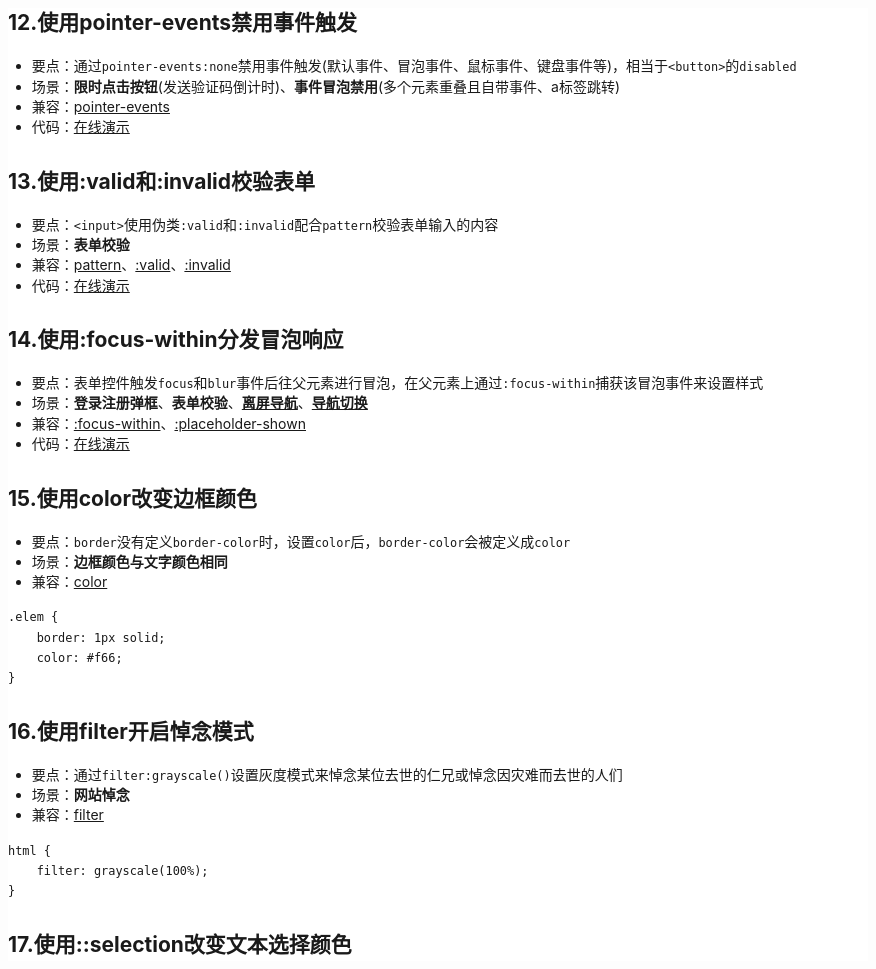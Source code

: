 ## 12.使用pointer-events禁用事件触发

*   要点：通过`pointer-events:none`禁用事件触发(默认事件、冒泡事件、鼠标事件、键盘事件等)，相当于`<button>`的`disabled`
*   场景：**限时点击按钮**(发送验证码倒计时)、**事件冒泡禁用**(多个元素重叠且自带事件、a标签跳转)
*   兼容：[pointer-events](https://caniuse.com/#search=pointer-events)
*   代码：[在线演示](http://js.jirengu.com/mebum/5/edit?html,css,js,output)

## 13.使用:valid和:invalid校验表单

*   要点：`<input>`使用伪类`:valid`和`:invalid`配合`pattern`校验表单输入的内容
*   场景：**表单校验**
*   兼容：[pattern](https://caniuse.com/#search=pattern)、[:valid](https://caniuse.com/#search=%3Avalid)、[:invalid](https://caniuse.com/#search=%3Ainvalid)
*   代码：[在线演示](http://js.jirengu.com/pexah/6/edit?html,css,output)

## 14.使用:focus-within分发冒泡响应

*   要点：表单控件触发`focus`和`blur`事件后往父元素进行冒泡，在父元素上通过`:focus-within`捕获该冒泡事件来设置样式
*   场景：**登录注册弹框**、**表单校验**、[**离屏导航**](https://link.juejin.im?target=https%3A%2F%2Fcodepen.io%2Fdannievinther%2Fpen%2FNvZjvz)、[**导航切换**](https://link.juejin.im?target=https%3A%2F%2Fcodepen.io%2FChokcoco%2Fpen%2FRJEpaP)
*   兼容：[:focus-within](https://www.caniuse.com/#search=%3Afocus-within)、[:placeholder-shown](https://www.caniuse.com/#search=%3Aplaceholder-shown)
*   代码：[在线演示](http://js.jirengu.com/cafah/2/edit?html,css,output)

## 15.使用color改变边框颜色

*   要点：`border`没有定义`border-color`时，设置`color`后，`border-color`会被定义成`color`
*   场景：**边框颜色与文字颜色相同**
*   兼容：[color](https://caniuse.com/#search=color)
```
.elem {
    border: 1px solid;
    color: #f66;
}
```

## 16.使用filter开启悼念模式

*   要点：通过`filter:grayscale()`设置灰度模式来悼念某位去世的仁兄或悼念因灾难而去世的人们
*   场景：**网站悼念**
*   兼容：[filter](https://caniuse.com/#search=filter)

```
html {
	filter: grayscale(100%);
}
```

## 17.使用::selection改变文本选择颜色
